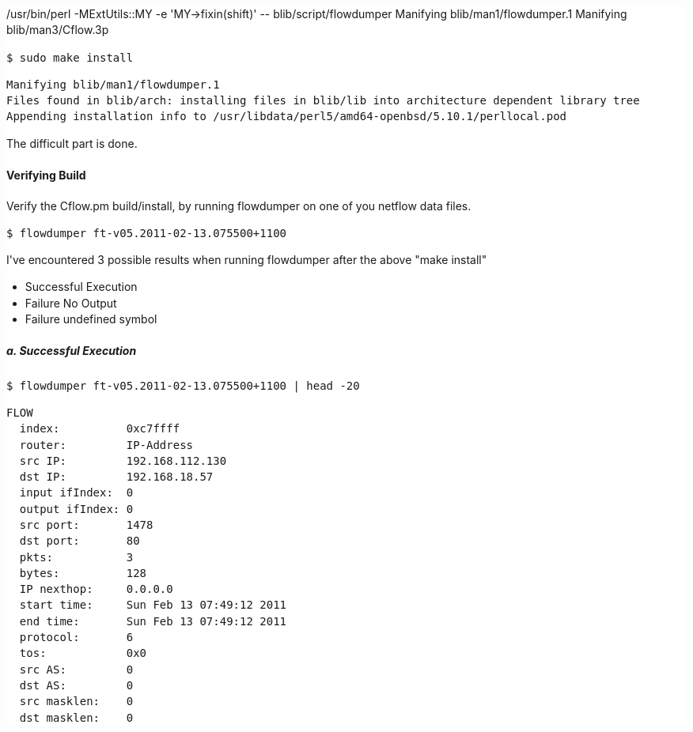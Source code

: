 /usr/bin/perl -MExtUtils::MY -e 'MY->fixin(shift)' -- blib/script/flowdumper
Manifying blib/man1/flowdumper.1
Manifying blib/man3/Cflow.3p
</pre>

<pre class="command-line">
$ sudo make install
</pre>
<pre class="screen-output">
Manifying blib/man1/flowdumper.1
Files found in blib/arch: installing files in blib/lib into architecture dependent library tree
Appending installation info to /usr/libdata/perl5/amd64-openbsd/5.10.1/perllocal.pod
</pre>

The difficult part is done.

#### Verifying Build

Verify the Cflow.pm build/install, by running flowdumper on one
of you netflow data files.

<pre class="command-line">
$ flowdumper ft-v05.2011-02-13.075500+1100
</pre>

I've encountered 3 possible results when running flowdumper after the
above "make install"

-	Successful Execution
-	Failure No Output
-	Failure undefined symbol

##### a. Successful Execution

<pre class="command-line">
$ flowdumper ft-v05.2011-02-13.075500+1100 | head -20
</pre>
<pre class="screen-output">
FLOW
  index:          0xc7ffff
  router:         IP-Address
  src IP:         192.168.112.130
  dst IP:         192.168.18.57
  input ifIndex:  0
  output ifIndex: 0
  src port:       1478
  dst port:       80
  pkts:           3
  bytes:          128
  IP nexthop:     0.0.0.0
  start time:     Sun Feb 13 07:49:12 2011
  end time:       Sun Feb 13 07:49:12 2011
  protocol:       6
  tos:            0x0
  src AS:         0
  dst AS:         0
  src masklen:    0
  dst masklen:    0
</pre>
